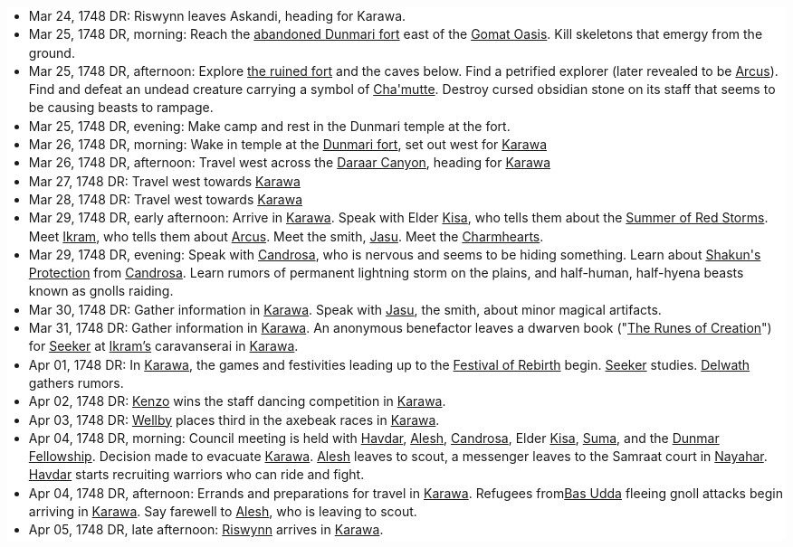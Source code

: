 - Mar 24, 1748 DR: Riswynn leaves Askandi, heading for Karawa.
- Mar 25, 1748 DR, morning: Reach the [abandoned Dunmari fort](<../../gazetteer/greater-dunmar/dunmari-basin/dunmari-fort-gomat.md>) east of the [Gomat Oasis](<../../gazetteer/greater-dunmar/dunmari-basin/gomat.md>). Kill skeletons that emergy from the ground.
- Mar 25, 1748 DR, afternoon: Explore [the ruined fort](<../../gazetteer/greater-dunmar/dunmari-basin/dunmari-fort-gomat.md>) and the caves below. Find a petrified explorer (later revealed to be [Arcus](<../../people/chardonians/arcus.md>)). Find and defeat an undead creature carrying a symbol of [Cha'mutte](<../../people/extraplanar-powers/cha-mutte.md>). Destroy cursed obsidian stone on its staff that seems to be causing beasts to rampage.
- Mar 25, 1748 DR, evening: Make camp and rest in the Dunmari temple at the fort.
- Mar 26, 1748 DR, morning: Wake in temple at the [Dunmari fort](<../../gazetteer/greater-dunmar/dunmari-basin/dunmari-fort-gomat.md>), set out west for [Karawa](<../../gazetteer/greater-dunmar/realms/dunmar/eastern-dunmar/karawa.md>)
- Mar 26, 1748 DR, afternoon: Travel west across the [Daraar Canyon](<../../gazetteer/greater-dunmar/dunmari-basin/daraar-canyon.md>), heading for [Karawa](<../../gazetteer/greater-dunmar/realms/dunmar/eastern-dunmar/karawa.md>)
- Mar 27, 1748 DR: Travel west towards [Karawa](<../../gazetteer/greater-dunmar/realms/dunmar/eastern-dunmar/karawa.md>)
- Mar 28, 1748 DR: Travel west towards [Karawa](<../../gazetteer/greater-dunmar/realms/dunmar/eastern-dunmar/karawa.md>)
- Mar 29, 1748 DR, early afternoon: Arrive in [Karawa](<../../gazetteer/greater-dunmar/realms/dunmar/eastern-dunmar/karawa.md>). Speak with Elder [Kisa](<../../people/dunmari/kisa.md>), who tells them about the [Summer of Red Storms](<../../events/1700s/1709/summer-of-red-storms.md>). Meet [Ikram](<../../people/dunmari/ikram.md>), who tells them about [Arcus](<../../people/chardonians/arcus.md>). Meet the smith, [Jasu](<../../people/dunmari/jasu.md>). Meet the [Charmhearts](<../../groups/halfling-families/charmhearts.md>).
- Mar 29, 1748 DR, evening: Speak with [Candrosa](<../../people/dunmari/candrosa.md>), who is nervous and seems to be hiding something. Learn about [Shakun's Protection](<../../gods-and-religions/religions/five-siblings/shakun-s-protection.md>) from [Candrosa](<../../people/dunmari/candrosa.md>). Learn rumors of permanent lightning storm on the plains, and half-human, half-hyena beasts known as gnolls raiding.
- Mar 30, 1748 DR: Gather information in [Karawa](<../../gazetteer/greater-dunmar/realms/dunmar/eastern-dunmar/karawa.md>). Speak with [Jasu](<../../people/dunmari/jasu.md>), the smith, about minor magical artifacts.
- Mar 31, 1748 DR: Gather information in [Karawa](<../../gazetteer/greater-dunmar/realms/dunmar/eastern-dunmar/karawa.md>). An anonymous benefactor leaves a dwarven book ("[The Runes of Creation](<../../things/books/the-runes-of-creation.md>)") for [Seeker](<../../people/pcs/dunmar-fellowship/seeker.md>) at [Ikram’s](<../../gazetteer/greater-dunmar/realms/dunmar/eastern-dunmar/ikrams.md>) caravanserai in [Karawa](<../../gazetteer/greater-dunmar/realms/dunmar/eastern-dunmar/karawa.md>).
- Apr 01, 1748 DR: In [Karawa](<../../gazetteer/greater-dunmar/realms/dunmar/eastern-dunmar/karawa.md>), the games and festivities leading up to the [Festival of Rebirth](<../../gods-and-religions/holidays-and-festivals/dunmari-festivals/festival-of-rebirth.md>) begin. [Seeker](<../../people/pcs/dunmar-fellowship/seeker.md>) studies. [Delwath](<../../people/pcs/dunmar-fellowship/delwath.md>) gathers rumors.
- Apr 02, 1748 DR: [Kenzo](<../../people/pcs/dunmar-fellowship/kenzo.md>) wins the staff dancing competition in [Karawa](<../../gazetteer/greater-dunmar/realms/dunmar/eastern-dunmar/karawa.md>).
- Apr 03, 1748 DR: [Wellby](<../../people/pcs/dunmar-fellowship/wellby.md>) places third in the axebeak races in [Karawa](<../../gazetteer/greater-dunmar/realms/dunmar/eastern-dunmar/karawa.md>).
- Apr 04, 1748 DR, morning: Council meeting is held with [Havdar](<../../people/dunmari/havdar.md>), [Alesh](<../../people/dunmari/alesh.md>), [Candrosa](<../../people/dunmari/candrosa.md>), Elder [Kisa](<../../people/dunmari/kisa.md>), [Suma](<../../people/dunmari/suma.md>), and the [Dunmar Fellowship](<../../people/pcs/dunmar-fellowship/dunmar-fellowship.md>). Decision made to evacuate [Karawa](<../../gazetteer/greater-dunmar/realms/dunmar/eastern-dunmar/karawa.md>). [Alesh](<../../people/dunmari/alesh.md>) leaves to scout, a messenger leaves to the Samraat court in [Nayahar](<../../gazetteer/greater-dunmar/realms/dunmar/western-dunmar/nayahar.md>). [Havdar](<../../people/dunmari/havdar.md>) starts recruiting warriors who can ride and fight.
- Apr 04, 1748 DR, afternoon: Errands and preparations for travel in [Karawa](<../../gazetteer/greater-dunmar/realms/dunmar/eastern-dunmar/karawa.md>). Refugees from[Bas Udda](<../../gazetteer/greater-dunmar/realms/dunmar/eastern-dunmar/bas-udda.md>) fleeing gnoll attacks begin arriving in [Karawa](<../../gazetteer/greater-dunmar/realms/dunmar/eastern-dunmar/karawa.md>). Say farewell to [Alesh](<../../people/dunmari/alesh.md>), who is leaving to scout.
- Apr 05, 1748 DR, late afternoon: [Riswynn](<../../people/pcs/dunmar-fellowship/riswynn.md>) arrives in [Karawa](<../../gazetteer/greater-dunmar/realms/dunmar/eastern-dunmar/karawa.md>).